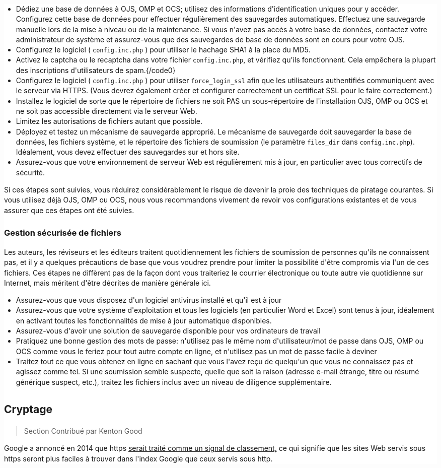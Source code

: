 * Dédiez une base de données à OJS, OMP et OCS; utilisez des informations d'identification uniques pour y accéder. Configurez cette base de données pour effectuer régulièrement des sauvegardes automatiques. Effectuez une sauvegarde manuelle lors de la mise à niveau ou de la maintenance. Si vous n'avez pas accès à votre base de données, contactez votre administrateur de système et assurez-vous que des sauvegardes de base de données sont en cours pour votre OJS.
* Configurez le logiciel ( `config.inc.php` ) pour utiliser le hachage SHA1 à la place du MD5.
* Activez le captcha ou le recaptcha dans votre fichier `config.inc.php`, et vérifiez qu'ils fonctionnent. Cela empêchera la plupart des inscriptions d'utilisateurs de spam.{/code0}
* Configurez le logiciel ( `config.inc.php` ) pour utiliser `force_login_ssl` afin que les utilisateurs authentifiés communiquent avec le serveur via HTTPS. (Vous devrez également créer et configurer correctement un certificat SSL pour le faire correctement.)
* Installez le logiciel de sorte que le répertoire de fichiers ne soit PAS un sous-répertoire de l'installation OJS, OMP ou OCS et ne soit pas accessible directement via le serveur Web.
* Limitez les autorisations de fichiers autant que possible.
* Déployez et testez un mécanisme de sauvegarde approprié. Le mécanisme de sauvegarde doit sauvegarder la base de données, les fichiers système, et le répertoire des fichiers de soumission (le paramètre `files_dir` dans `config.inc.php`). Idéalement, vous devez effectuer des sauvegardes sur et hors site.
* Assurez-vous que votre environnement de serveur Web est régulièrement mis à jour, en particulier avec tous correctifs de sécurité.

Si ces étapes sont suivies, vous réduirez considérablement le risque de devenir la proie des techniques de piratage courantes. Si vous utilisez déjà OJS, OMP ou OCS, nous vous recommandons vivement de revoir vos configurations existantes et de vous assurer que ces étapes ont été suivies.

### Gestion sécurisée de fichiers

Les auteurs, les réviseurs et les éditeurs traitent quotidiennement les fichiers de soumission de personnes qu'ils ne connaissent pas, et il y a quelques précautions de base que vous voudrez prendre pour limiter la possibilité d'être compromis via l'un de ces fichiers. Ces étapes ne diffèrent pas de la façon dont vous traiteriez le courrier électronique ou toute autre vie quotidienne sur Internet, mais méritent d'être décrites de manière générale ici.

* Assurez-vous que vous disposez d'un logiciel antivirus installé et qu'il est à jour
* Assurez-vous que votre système d'exploitation et tous les logiciels (en particulier Word et Excel) sont tenus à jour, idéalement en activant toutes les fonctionnalités de mise à jour automatique disponibles.
* Assurez-vous d'avoir une solution de sauvegarde disponible pour vos ordinateurs de travail
* Pratiquez une bonne gestion des mots de passe: n'utilisez pas le même nom d'utilisateur/mot de passe dans OJS, OMP ou OCS comme vous le feriez pour tout autre compte en ligne, et n'utilisez pas un mot de passe facile à deviner
* Traitez tout ce que vous obtenez en ligne en sachant que vous l'avez reçu de quelqu'un que vous ne connaissez pas et agissez comme tel. Si une soumission semble suspecte, quelle que soit la raison (adresse e-mail étrange, titre ou résumé générique suspect, etc.), traitez les fichiers inclus avec un niveau de diligence supplémentaire.

## Cryptage

> Section Contribué par Kenton Good

Google a annoncé en 2014 que https [serait traité comme un signal de classement,](https://webmasters.googleblog.com/2014/08/https-as-ranking-signal.html) ce qui signifie que les sites Web servis sous https seront plus faciles à trouver dans l'index Google que ceux servis sous http.
